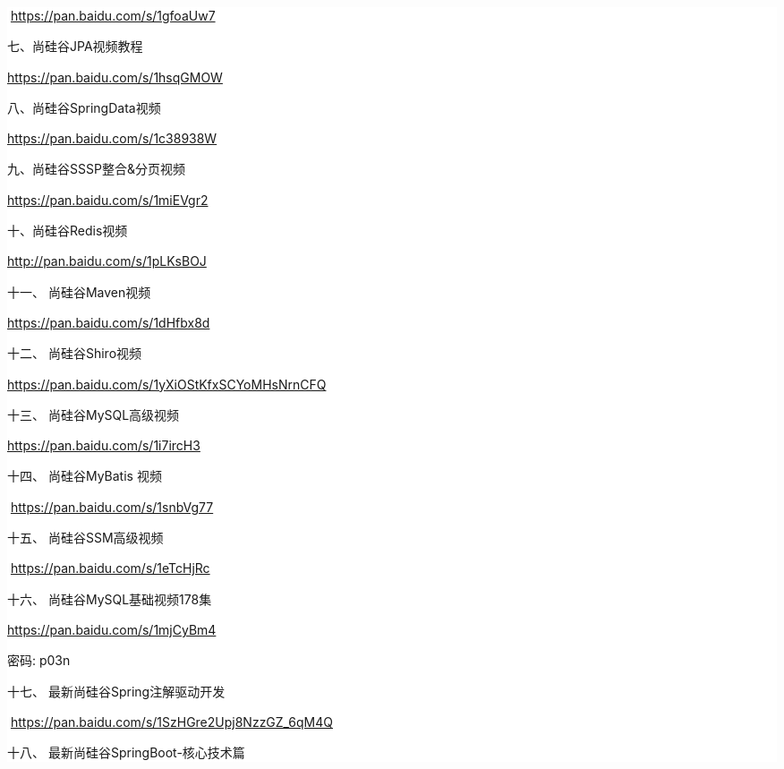 ​     <https://pan.baidu.com/s/1gfoaUw7>

 

七、尚硅谷JPA视频教程

<https://pan.baidu.com/s/1hsqGMOW>

 

八、尚硅谷SpringData视频

<https://pan.baidu.com/s/1c38938W>

 

九、尚硅谷SSSP整合&分页视频

<https://pan.baidu.com/s/1miEVgr2>

 

十、尚硅谷Redis视频

<http://pan.baidu.com/s/1pLKsBOJ>

 

十一、  尚硅谷Maven视频

<https://pan.baidu.com/s/1dHfbx8d>

 

十二、  尚硅谷Shiro视频

<https://pan.baidu.com/s/1yXiOStKfxSCYoMHsNrnCFQ>

 

十三、  尚硅谷MySQL高级视频

 <https://pan.baidu.com/s/1i7ircH3>

 

十四、  尚硅谷MyBatis 视频 

​        <https://pan.baidu.com/s/1snbVg77>

 

十五、 尚硅谷SSM高级视频

​        <https://pan.baidu.com/s/1eTcHjRc>

 

十六、 尚硅谷MySQL基础视频178集

<https://pan.baidu.com/s/1mjCyBm4>

   密码: p03n

十七、 最新尚硅谷Spring注解驱动开发

​       <https://pan.baidu.com/s/1SzHGre2Upj8NzzGZ_6qM4Q>

 

十八、 最新尚硅谷SpringBoot-核心技术篇

